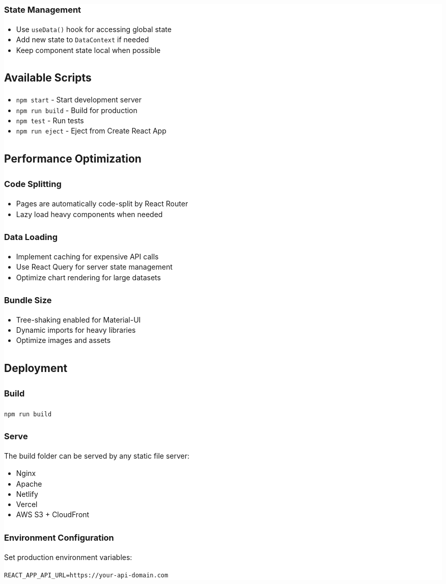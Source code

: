 ### State Management
- Use `useData()` hook for accessing global state
- Add new state to `DataContext` if needed
- Keep component state local when possible

## Available Scripts

- `npm start` - Start development server
- `npm run build` - Build for production
- `npm test` - Run tests
- `npm run eject` - Eject from Create React App

## Performance Optimization

### Code Splitting
- Pages are automatically code-split by React Router
- Lazy load heavy components when needed

### Data Loading
- Implement caching for expensive API calls
- Use React Query for server state management
- Optimize chart rendering for large datasets

### Bundle Size
- Tree-shaking enabled for Material-UI
- Dynamic imports for heavy libraries
- Optimize images and assets

## Deployment

### Build
```bash
npm run build
```

### Serve
The build folder can be served by any static file server:
- Nginx
- Apache
- Netlify
- Vercel
- AWS S3 + CloudFront

### Environment Configuration
Set production environment variables:
```env
REACT_APP_API_URL=https://your-api-domain.com
```
